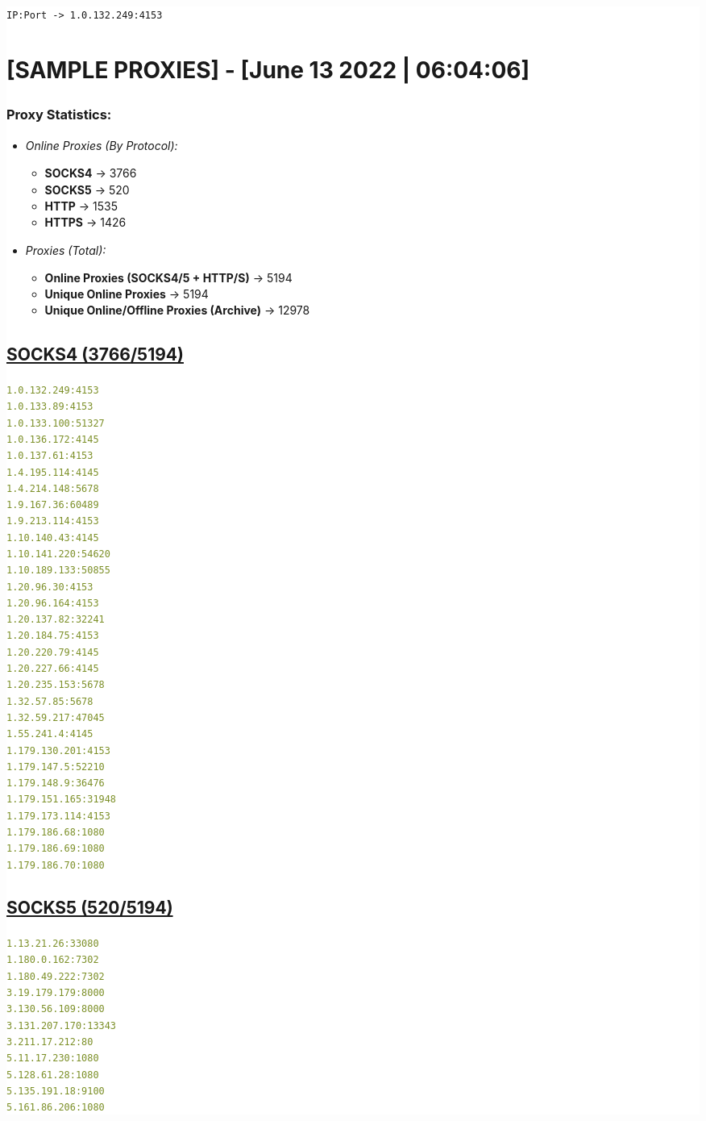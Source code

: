 ```IP:Port -> 1.0.132.249:4153```
# [SAMPLE PROXIES] - [June 13 2022 | 06:04:06]

### Proxy Statistics:
- _Online Proxies (By Protocol):_
   - **SOCKS4** -> 3766
   - **SOCKS5** -> 520
   - **HTTP** -> 1535
   - **HTTPS** -> 1426

- _Proxies (Total):_
   - **Online Proxies (SOCKS4/5 + HTTP/S)** -> 5194
   - **Unique Online Proxies** -> 5194
   - **Unique Online/Offline Proxies (Archive)** -> 12978

## [SOCKS4 (3766/5194)](https://raw.githubusercontent.com/jetkai/proxy-list/main/online-proxies/txt/proxies-socks4.txt)
```yaml
1.0.132.249:4153
1.0.133.89:4153
1.0.133.100:51327
1.0.136.172:4145
1.0.137.61:4153
1.4.195.114:4145
1.4.214.148:5678
1.9.167.36:60489
1.9.213.114:4153
1.10.140.43:4145
1.10.141.220:54620
1.10.189.133:50855
1.20.96.30:4153
1.20.96.164:4153
1.20.137.82:32241
1.20.184.75:4153
1.20.220.79:4145
1.20.227.66:4145
1.20.235.153:5678
1.32.57.85:5678
1.32.59.217:47045
1.55.241.4:4145
1.179.130.201:4153
1.179.147.5:52210
1.179.148.9:36476
1.179.151.165:31948
1.179.173.114:4153
1.179.186.68:1080
1.179.186.69:1080
1.179.186.70:1080
```

## [SOCKS5 (520/5194)](https://raw.githubusercontent.com/jetkai/proxy-list/main/online-proxies/txt/proxies-socks5.txt)
```yaml
1.13.21.26:33080
1.180.0.162:7302
1.180.49.222:7302
3.19.179.179:8000
3.130.56.109:8000
3.131.207.170:13343
3.211.17.212:80
5.11.17.230:1080
5.128.61.28:1080
5.135.191.18:9100
5.161.86.206:1080
```

[contributors-shield]: https://img.shields.io/github/contributors/jetkai/proxy-list?style=flat&logo=github
[contributors-url]: https://github.com/jetkai/proxy-list/graphs/contributors
[forks-shield]: https://img.shields.io/github/forks/jetkai/proxy-list?style=flat&logo=github
[forks-url]: https://github.com/jetkai/proxy-list/network/members
[stars-shield]: https://img.shields.io/github/stars/jetkai/proxy-list?style=flat&logo=github
[stars-url]: https://github.com/jetkai/proxy-list/stargazers
[issues-shield]: https://img.shields.io/github/issues/jetkai/proxy-list?style=flat&logo=github
[issues-url]: https://github.com/jetkai/proxy-list/issues
[license-shield]: https://img.shields.io/github/license/jetkai/proxy-list?style=flat&logo=github
[license-url]: https://github.com/jetkai/proxy-list/blob/main/LICENSE
[commit-shield]: https://img.shields.io/github/last-commit/jetkai/proxy-list?style=flat&logo=github
[commit-url]: https://github.com/jetkai/proxy-list/commits/main
[commit-activity]: https://img.shields.io/github/commit-activity/w/jetkai/proxy-list?style=flat&logo=github
[commit-activity-url]: https://github.com/jetkai/proxy-list/commits/main